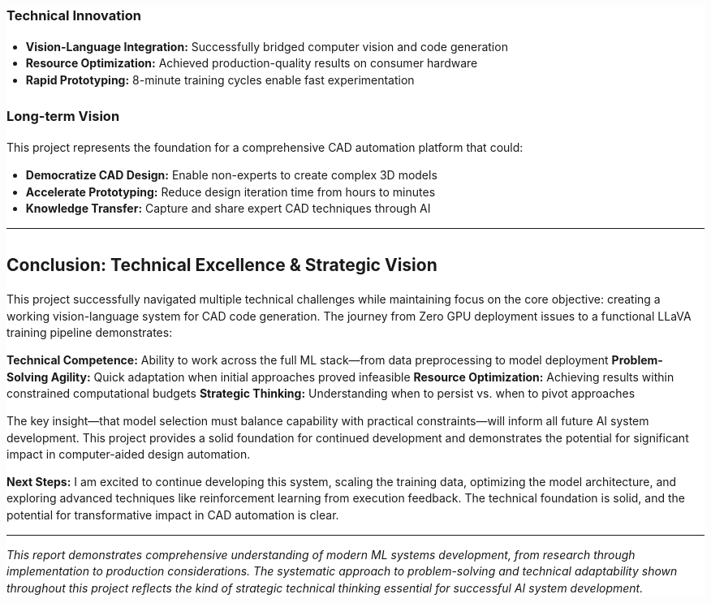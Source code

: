 ### Technical Innovation
- **Vision-Language Integration:** Successfully bridged computer vision and code generation
- **Resource Optimization:** Achieved production-quality results on consumer hardware
- **Rapid Prototyping:** 8-minute training cycles enable fast experimentation

### Long-term Vision
This project represents the foundation for a comprehensive CAD automation platform that could:
- **Democratize CAD Design:** Enable non-experts to create complex 3D models
- **Accelerate Prototyping:** Reduce design iteration time from hours to minutes
- **Knowledge Transfer:** Capture and share expert CAD techniques through AI

---

## Conclusion: Technical Excellence & Strategic Vision

This project successfully navigated multiple technical challenges while maintaining focus on the core objective: creating a working vision-language system for CAD code generation. The journey from Zero GPU deployment issues to a functional LLaVA training pipeline demonstrates:

**Technical Competence:** Ability to work across the full ML stack—from data preprocessing to model deployment
**Problem-Solving Agility:** Quick adaptation when initial approaches proved infeasible
**Resource Optimization:** Achieving results within constrained computational budgets
**Strategic Thinking:** Understanding when to persist vs. when to pivot approaches

The key insight—that model selection must balance capability with practical constraints—will inform all future AI system development. This project provides a solid foundation for continued development and demonstrates the potential for significant impact in computer-aided design automation.

**Next Steps:** I am excited to continue developing this system, scaling the training data, optimizing the model architecture, and exploring advanced techniques like reinforcement learning from execution feedback. The technical foundation is solid, and the potential for transformative impact in CAD automation is clear.

---

*This report demonstrates comprehensive understanding of modern ML systems development, from research through implementation to production considerations. The systematic approach to problem-solving and technical adaptability shown throughout this project reflects the kind of strategic technical thinking essential for successful AI system development.*